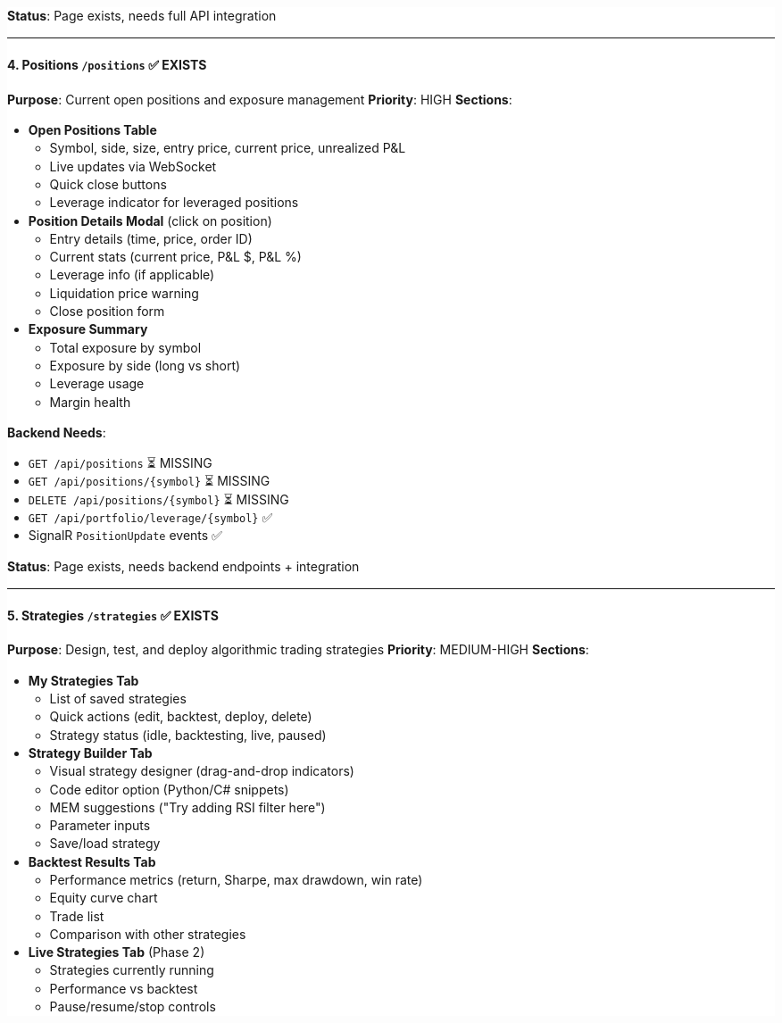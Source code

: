 **Status**: Page exists, needs full API integration

---

#### 4. **Positions** `/positions` ✅ EXISTS
**Purpose**: Current open positions and exposure management
**Priority**: HIGH
**Sections**:
- **Open Positions Table**
  - Symbol, side, size, entry price, current price, unrealized P&L
  - Live updates via WebSocket
  - Quick close buttons
  - Leverage indicator for leveraged positions
- **Position Details Modal** (click on position)
  - Entry details (time, price, order ID)
  - Current stats (current price, P&L $, P&L %)
  - Leverage info (if applicable)
  - Liquidation price warning
  - Close position form
- **Exposure Summary**
  - Total exposure by symbol
  - Exposure by side (long vs short)
  - Leverage usage
  - Margin health

**Backend Needs**:
- `GET /api/positions` ⏳ MISSING
- `GET /api/positions/{symbol}` ⏳ MISSING
- `DELETE /api/positions/{symbol}` ⏳ MISSING
- `GET /api/portfolio/leverage/{symbol}` ✅
- SignalR `PositionUpdate` events ✅

**Status**: Page exists, needs backend endpoints + integration

---

#### 5. **Strategies** `/strategies` ✅ EXISTS
**Purpose**: Design, test, and deploy algorithmic trading strategies
**Priority**: MEDIUM-HIGH
**Sections**:
- **My Strategies Tab**
  - List of saved strategies
  - Quick actions (edit, backtest, deploy, delete)
  - Strategy status (idle, backtesting, live, paused)
- **Strategy Builder Tab**
  - Visual strategy designer (drag-and-drop indicators)
  - Code editor option (Python/C# snippets)
  - MEM suggestions ("Try adding RSI filter here")
  - Parameter inputs
  - Save/load strategy
- **Backtest Results Tab**
  - Performance metrics (return, Sharpe, max drawdown, win rate)
  - Equity curve chart
  - Trade list
  - Comparison with other strategies
- **Live Strategies Tab** (Phase 2)
  - Strategies currently running
  - Performance vs backtest
  - Pause/resume/stop controls
